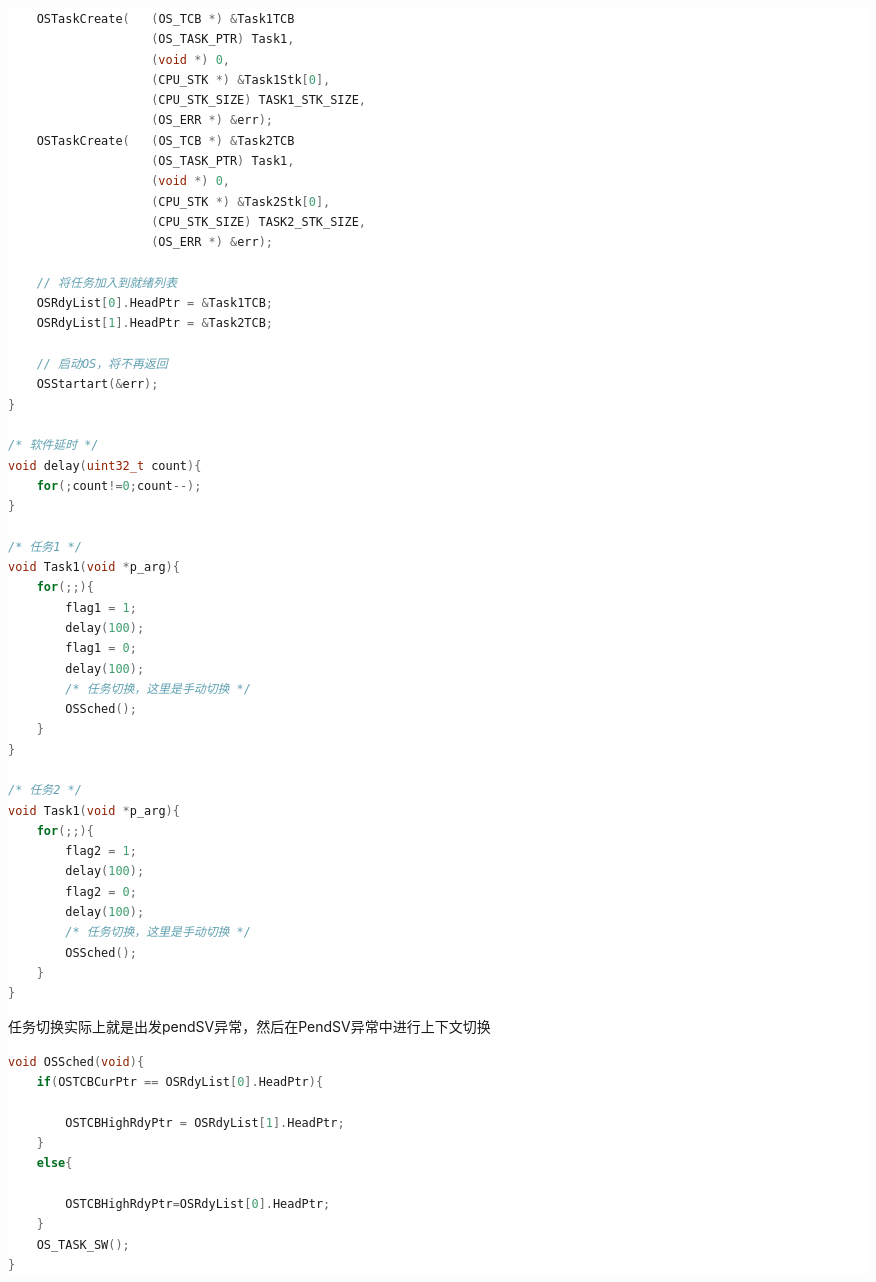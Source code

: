 ```c
	OSTaskCreate(	(OS_TCB *) &Task1TCB
					(OS_TASK_PTR) Task1,
					(void *) 0,
					(CPU_STK *) &Task1Stk[0],
					(CPU_STK_SIZE) TASK1_STK_SIZE,
					(OS_ERR *) &err);
	OSTaskCreate(	(OS_TCB *) &Task2TCB
					(OS_TASK_PTR) Task1,
					(void *) 0,
					(CPU_STK *) &Task2Stk[0],
					(CPU_STK_SIZE) TASK2_STK_SIZE,
					(OS_ERR *) &err);
	
	// 将任务加入到就绪列表
	OSRdyList[0].HeadPtr = &Task1TCB;
	OSRdyList[1].HeadPtr = &Task2TCB;
	
	// 启动OS，将不再返回
	OSStartart(&err);
}

/* 软件延时 */
void delay(uint32_t count){
	for(;count!=0;count--);
}

/* 任务1 */
void Task1(void *p_arg){
	for(;;){
		flag1 = 1;
		delay(100);
		flag1 = 0;
		delay(100);
		/* 任务切换，这里是手动切换 */
		OSSched();
	}
}

/* 任务2 */
void Task1(void *p_arg){
	for(;;){
		flag2 = 1;
		delay(100);
		flag2 = 0;
		delay(100);
		/* 任务切换，这里是手动切换 */
		OSSched();
	}
}
```
任务切换实际上就是出发pendSV异常，然后在PendSV异常中进行上下文切换
```c
void OSSched(void){
	if(OSTCBCurPtr == OSRdyList[0].HeadPtr){
	
		OSTCBHighRdyPtr = OSRdyList[1].HeadPtr;
	}
	else{
	
		OSTCBHighRdyPtr=OSRdyList[0].HeadPtr;
	}
	OS_TASK_SW();
}
```